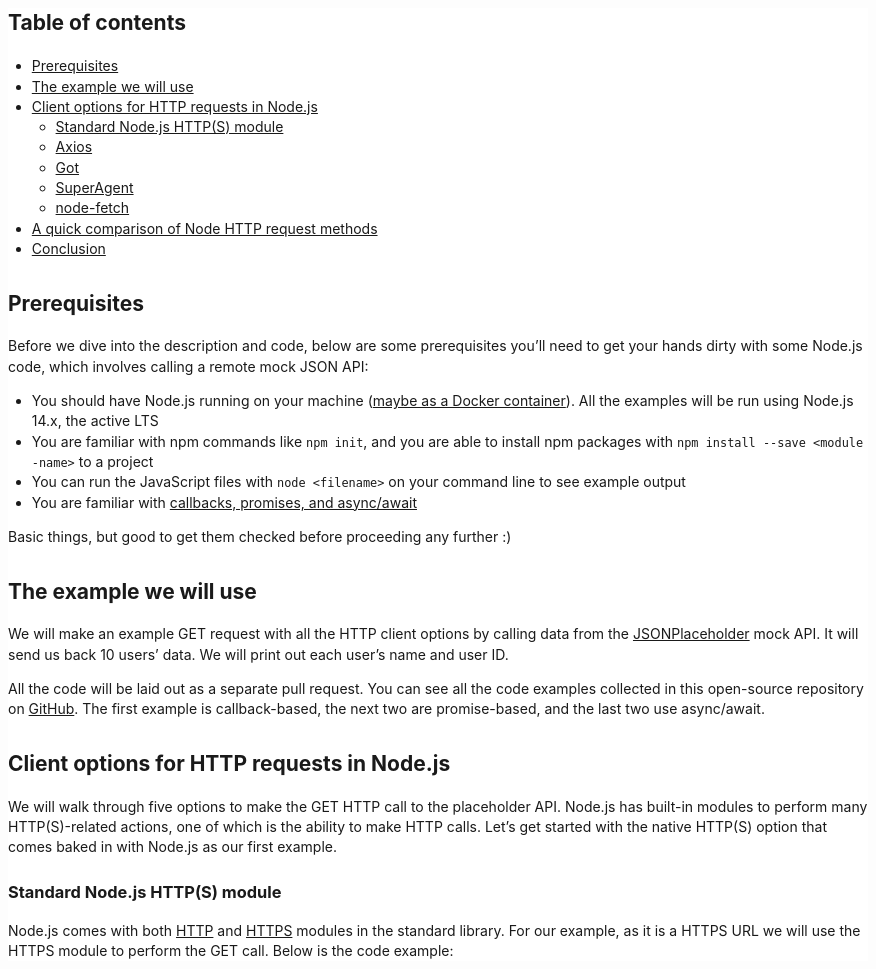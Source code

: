 ## Table of contents

* [Prerequisites](#prerequisites)
* [The example we will use](#the-example-we-will-use)
* [Client options for HTTP requests in Node.js](#client-options-for-http-requests-in-nodejs)
  * [Standard Node.js HTTP(S) module](#standard-nodejs-https-module)
  * [Axios](#axios)
  * [Got](#got)
  * [SuperAgent](#superagent)
  * [node-fetch](#node-fetch)
* [A quick comparison of Node HTTP request methods](#a-quick-comparison-of-node-http-request-methods)
* [Conclusion](#conclusion)

## Prerequisites

Before we dive into the description and code, below are some prerequisites you’ll need to get your hands dirty with some Node.js code, which involves calling a remote mock JSON API:

*   You should have Node.js running on your machine ([maybe as a Docker container](https://blog.logrocket.com/node-js-docker-improve-dx/)). All the examples will be run using Node.js 14.x, the active LTS
*   You are familiar with npm commands like `npm init`, and you are able to install npm packages with `npm install --save <module-name>` to a project
*   You can run the JavaScript files with `node <filename>` on your command line to see example output
*   You are familiar with [callbacks, promises, and async/await](https://blog.logrocket.com/evolution-async-programming-javascript/)

Basic things, but good to get them checked before proceeding any further :)

## The example we will use

We will make an example GET request with all the HTTP client options by calling data from the [JSONPlaceholder](https://jsonplaceholder.typicode.com/users) mock API. It will send us back 10 users’ data. We will print out each user’s name and user ID.

All the code will be laid out as a separate pull request. You can see all the code examples collected in this open-source repository on [GitHub](https://github.com/geshan/nodejs-requests). The first example is callback-based, the next two are promise-based, and the last two use async/await.

## Client options for HTTP requests in Node.js

We will walk through five options to make the GET HTTP call to the placeholder API. Node.js has built-in modules to perform many HTTP(S)-related actions, one of which is the ability to make HTTP calls. Let’s get started with the native HTTP(S) option that comes baked in with Node.js as our first example.

### Standard Node.js HTTP(S) module

Node.js comes with both [HTTP](https://nodejs.org/api/http.html) and [HTTPS](https://nodejs.org/api/https.html) modules in the standard library. For our example, as it is a HTTPS URL we will use the HTTPS module to perform the GET call. Below is the code example:
